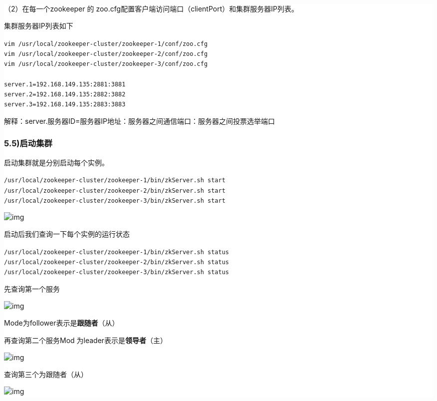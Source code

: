 



（2）在每一个zookeeper 的 zoo.cfg配置客户端访问端口（clientPort）和集群服务器IP列表。

集群服务器IP列表如下

```shell
vim /usr/local/zookeeper-cluster/zookeeper-1/conf/zoo.cfg
vim /usr/local/zookeeper-cluster/zookeeper-2/conf/zoo.cfg
vim /usr/local/zookeeper-cluster/zookeeper-3/conf/zoo.cfg

server.1=192.168.149.135:2881:3881
server.2=192.168.149.135:2882:3882
server.3=192.168.149.135:2883:3883
```

解释：server.服务器ID=服务器IP地址：服务器之间通信端口：服务器之间投票选举端口



 

### **5.5)启动集群**

启动集群就是分别启动每个实例。

```shell
/usr/local/zookeeper-cluster/zookeeper-1/bin/zkServer.sh start
/usr/local/zookeeper-cluster/zookeeper-2/bin/zkServer.sh start
/usr/local/zookeeper-cluster/zookeeper-3/bin/zkServer.sh start
```



![img](G:/2020%E6%96%B0%E8%AF%BE%E7%A8%8B/zookeeper-2020-%E8%AF%BE%E4%BB%B6/%E8%B5%84%E6%96%99/images/wps11.jpg) 

启动后我们查询一下每个实例的运行状态

```shell
/usr/local/zookeeper-cluster/zookeeper-1/bin/zkServer.sh status
/usr/local/zookeeper-cluster/zookeeper-2/bin/zkServer.sh status
/usr/local/zookeeper-cluster/zookeeper-3/bin/zkServer.sh status
```



先查询第一个服务

![img](G:/2020%E6%96%B0%E8%AF%BE%E7%A8%8B/zookeeper-2020-%E8%AF%BE%E4%BB%B6/%E8%B5%84%E6%96%99/images/wps12.jpg) 

Mode为follower表示是**跟随者**（从）

再查询第二个服务Mod 为leader表示是**领导者**（主）

![img](G:/2020%E6%96%B0%E8%AF%BE%E7%A8%8B/zookeeper-2020-%E8%AF%BE%E4%BB%B6/%E8%B5%84%E6%96%99/images/wps13.jpg) 

查询第三个为跟随者（从）

![img](G:/2020%E6%96%B0%E8%AF%BE%E7%A8%8B/zookeeper-2020-%E8%AF%BE%E4%BB%B6/%E8%B5%84%E6%96%99/images/wps14.jpg) 
